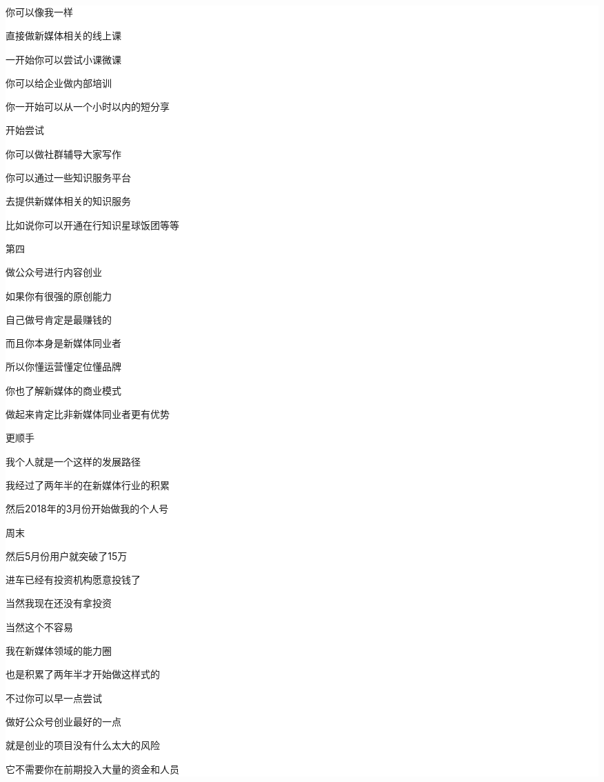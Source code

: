 你可以像我一样

直接做新媒体相关的线上课

一开始你可以尝试小课微课

你可以给企业做内部培训

你一开始可以从一个小时以内的短分享

开始尝试

你可以做社群辅导大家写作

你可以通过一些知识服务平台

去提供新媒体相关的知识服务

比如说你可以开通在行知识星球饭团等等

第四

做公众号进行内容创业

如果你有很强的原创能力

自己做号肯定是最赚钱的

而且你本身是新媒体同业者

所以你懂运营懂定位懂品牌

你也了解新媒体的商业模式

做起来肯定比非新媒体同业者更有优势

更顺手

我个人就是一个这样的发展路径

我经过了两年半的在新媒体行业的积累

然后2018年的3月份开始做我的个人号

周末

然后5月份用户就突破了15万

进车已经有投资机构愿意投钱了

当然我现在还没有拿投资

当然这个不容易

我在新媒体领域的能力圈

也是积累了两年半才开始做这样式的

不过你可以早一点尝试

做好公众号创业最好的一点

就是创业的项目没有什么太大的风险

它不需要你在前期投入大量的资金和人员

